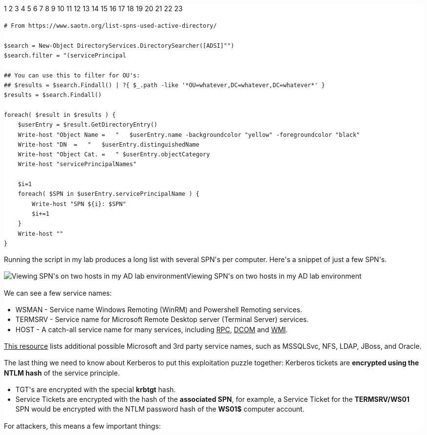 1 2 3 4 5 6 7 8 9 10 11 12 13 14 15 16 17 18 19 20 21 22 23

```
# From https://www.saotn.org/list-spns-used-active-directory/

$search = New-Object DirectoryServices.DirectorySearcher([ADSI]"")
$search.filter = "(servicePrincipal

## You can use this to filter for OU's:
## $results = $search.Findall() | ?{ $_.path -like '*OU=whatever,DC=whatever,DC=whatever*' }
$results = $search.Findall()

foreach( $result in $results ) {
	$userEntry = $result.GetDirectoryEntry()
	Write-host "Object Name	=	"	$userEntry.name -backgroundcolor "yellow" -foregroundcolor "black"
	Write-host "DN	=	"	$userEntry.distinguishedName
	Write-host "Object Cat.	=	" $userEntry.objectCategory
	Write-host "servicePrincipalNames"

	$i=1
	foreach( $SPN in $userEntry.servicePrincipalName ) {
		Write-host "SPN ${i}: $SPN"
		$i+=1
	}
	Write-host ""
}
```

Running the script in my lab produces a long list with several SPN's per computer. Here's a snippet of just a few SPN's.

![Viewing SPN's on two hosts in my AD lab environment](https://henpeebin.com/kevin/blog/media/posts/10/spns-2.png)Viewing SPN's on two hosts in my AD lab environment

We can see a few service names:

*   WSMAN - Service name Windows Remoting (WinRM) and Powershell Remoting services.
*   TERMSRV - Service name for Microsoft Remote Desktop server (Terminal Server) services.
*   HOST - A catch-all service name for many services, including [RPC](https://searchapparchitecture.techtarget.com/definition/Remote-Procedure-Call-RPC), [DCOM](https://whatis.techtarget.com/definition/DCOM-Distributed-Component-Object-Model) and [WMI](https://en.wikipedia.org/wiki/Windows_Management_Instrumentation).

[This resource](https://adsecurity.org/?page_id=183) lists additional possible Microsoft and 3rd party service names, such as MSSQLSvc, NFS, LDAP, JBoss, and Oracle.

The last thing we need to know about Kerberos to put this exploitation puzzle together: Kerberos tickets are **encrypted using the NTLM hash** of the service principle.

*   TGT's are encrypted with the special **krbtgt** hash.
*   Service Tickets are encrypted with the hash of the **associated SPN**, for example, a Service Ticket for the **TERMSRV/WS01** SPN would be encrypted with the NTLM password hash of the **WS01$** computer account.

For attackers, this means a few important things:
